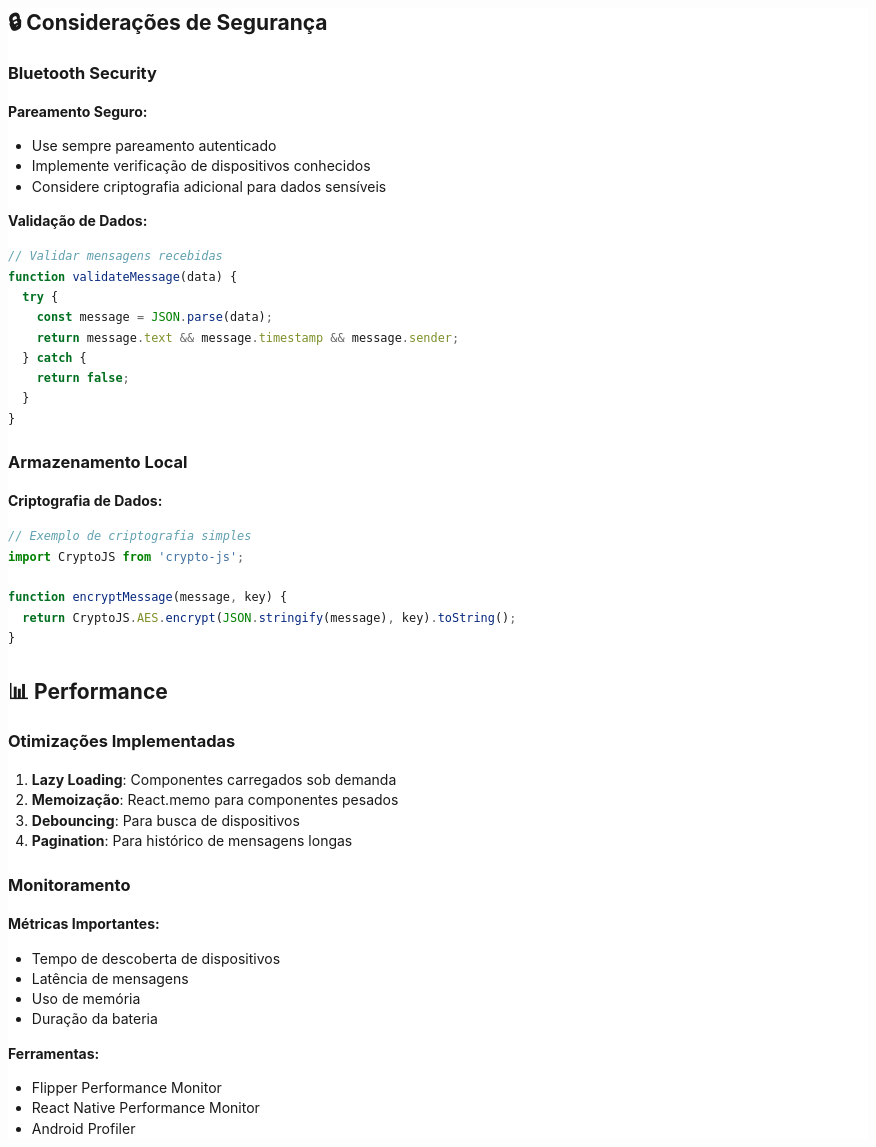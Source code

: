 ## 🔒 Considerações de Segurança

### Bluetooth Security

**Pareamento Seguro:**
- Use sempre pareamento autenticado
- Implemente verificação de dispositivos conhecidos
- Considere criptografia adicional para dados sensíveis

**Validação de Dados:**
```javascript
// Validar mensagens recebidas
function validateMessage(data) {
  try {
    const message = JSON.parse(data);
    return message.text && message.timestamp && message.sender;
  } catch {
    return false;
  }
}
```

### Armazenamento Local

**Criptografia de Dados:**
```javascript
// Exemplo de criptografia simples
import CryptoJS from 'crypto-js';

function encryptMessage(message, key) {
  return CryptoJS.AES.encrypt(JSON.stringify(message), key).toString();
}
```

## 📊 Performance

### Otimizações Implementadas

1. **Lazy Loading**: Componentes carregados sob demanda
2. **Memoização**: React.memo para componentes pesados
3. **Debouncing**: Para busca de dispositivos
4. **Pagination**: Para histórico de mensagens longas

### Monitoramento

**Métricas Importantes:**
- Tempo de descoberta de dispositivos
- Latência de mensagens
- Uso de memória
- Duração da bateria

**Ferramentas:**
- Flipper Performance Monitor
- React Native Performance Monitor
- Android Profiler
